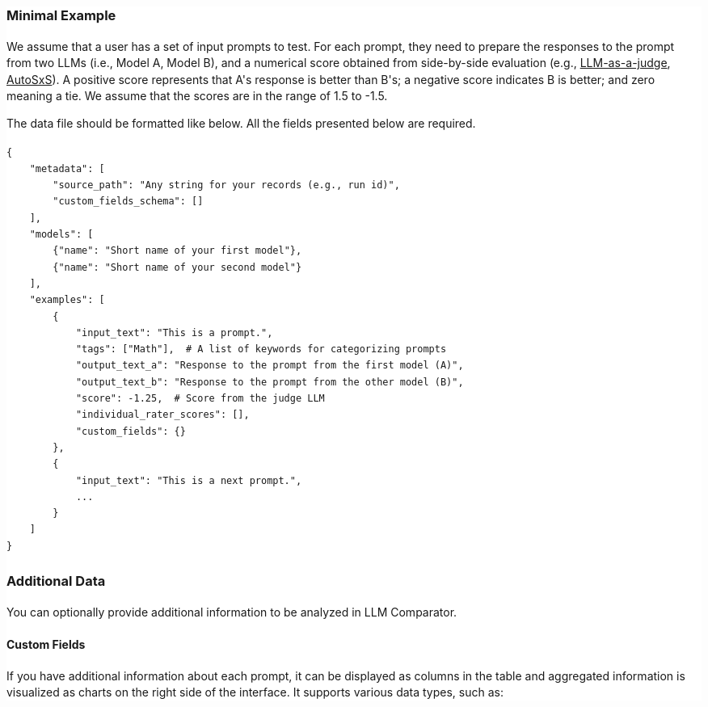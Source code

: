 
### Minimal Example

We assume that a user has a set of input prompts to test. For each prompt, they
need to prepare the responses to the prompt from two LLMs (i.e., Model A, Model
B), and a numerical score obtained from side-by-side evaluation (e.g.,
[LLM-as-a-judge](https://arxiv.org/abs/2306.05685),
[AutoSxS](https://cloud.google.com/vertex-ai/generative-ai/docs/models/side-by-side-eval)).
A positive score represents that A's response is better than B's; a negative
score indicates B is better; and zero meaning a tie.
We assume that the scores are in the range of 1.5 to -1.5.

The data file should be formatted like below.
All the fields presented below are required.

```
{
    "metadata": [
        "source_path": "Any string for your records (e.g., run id)",
        "custom_fields_schema": []
    ],
    "models": [
        {"name": "Short name of your first model"},
        {"name": "Short name of your second model"}
    ],
    "examples": [
        {
            "input_text": "This is a prompt.",
            "tags": ["Math"],  # A list of keywords for categorizing prompts
            "output_text_a": "Response to the prompt from the first model (A)",
            "output_text_b": "Response to the prompt from the other model (B)",
            "score": -1.25,  # Score from the judge LLM
            "individual_rater_scores": [],
            "custom_fields": {}
        },
        {
            "input_text": "This is a next prompt.",
            ...
        }
    ]
}
```

### Additional Data

You can optionally provide additional information to be analyzed in LLM
Comparator.

#### Custom Fields

If you have additional information about each prompt, it can be displayed as
columns in the table and aggregated information is visualized as charts
on the right side of the interface. It supports various data types, such as:
